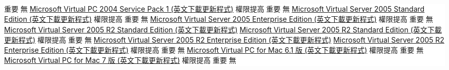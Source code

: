 <td style="border:1px solid black;">重要</td>
<td style="border:1px solid black;">無</td>
</tr>
<tr class="even">
<td style="border:1px solid black;"><a href="http://www.microsoft.com/downloads/details.aspx?familyid=17ffe5a2-3551-4858-93b6-5e25af87d808">Microsoft Virtual PC 2004 Service Pack 1 (英文下載更新程式)</a></td>
<td style="border:1px solid black;">權限提高</td>
<td style="border:1px solid black;">重要</td>
<td style="border:1px solid black;">無</td>
</tr>
<tr class="odd">
<td style="border:1px solid black;"><a href="http://www.microsoft.com/downloads/details.aspx?familyid=bc02ea6d-2884-4637-9894-3413a71329ee">Microsoft Virtual Server 2005 Standard Edition (英文下載更新程式)</a></td>
<td style="border:1px solid black;">權限提高</td>
<td style="border:1px solid black;">重要</td>
<td style="border:1px solid black;">無</td>
</tr>
<tr class="even">
<td style="border:1px solid black;"><a href="http://www.microsoft.com/downloads/details.aspx?familyid=da474b6f-9f0c-43f6-b432-050f7e76967d">Microsoft Virtual Server 2005 Enterprise Edition (英文下載更新程式)</a></td>
<td style="border:1px solid black;">權限提高</td>
<td style="border:1px solid black;">重要</td>
<td style="border:1px solid black;">無</td>
</tr>
<tr class="odd">
<td style="border:1px solid black;"><a href="http://www.microsoft.com/downloads/details.aspx?familyid=43fa1327-8e5e-4c92-901f-1ff2a0a087b4">Microsoft Virtual Server 2005 R2 Standard Edition (英文下載更新程式)</a>
<a href="http://www.microsoft.com/downloads/details.aspx?displaylang=zh-tw&amp;familyid=43fa1327-8e5e-4c92-901f-1ff2a0a087b4">Microsoft Virtual Server 2005 R2 Standard Edition (英文下載更新程式)</a></td>
<td style="border:1px solid black;">權限提高</td>
<td style="border:1px solid black;">重要</td>
<td style="border:1px solid black;">無</td>
</tr>
<tr class="even">
<td style="border:1px solid black;"><a href="http://www.microsoft.com/downloads/details.aspx?familyid=c2fc16c4-1fb0-4c09-b04a-684b40df8517">Microsoft Virtual Server 2005 R2 Enterprise Edition (英文下載更新程式)</a>
<a href="http://www.microsoft.com/downloads/details.aspx?displaylang=zh-tw&amp;familyid=c2fc16c4-1fb0-4c09-b04a-684b40df8517">Microsoft Virtual Server 2005 R2 Enterprise Edition (英文下載更新程式)</a></td>
<td style="border:1px solid black;">權限提高</td>
<td style="border:1px solid black;">重要</td>
<td style="border:1px solid black;">無</td>
</tr>
<tr class="odd">
<td style="border:1px solid black;"><a href="http://www.microsoft.com/mac/downloads.aspx">Microsoft Virtual PC for Mac 6.1 版 (英文下載更新程式)</a></td>
<td style="border:1px solid black;">權限提高</td>
<td style="border:1px solid black;">重要</td>
<td style="border:1px solid black;">無</td>
</tr>
<tr class="even">
<td style="border:1px solid black;"><a href="http://www.microsoft.com/mac/downloads.aspx">Microsoft Virtual PC for Mac 7 版 (英文下載更新程式)</a></td>
<td style="border:1px solid black;">權限提高</td>
<td style="border:1px solid black;">重要</td>
<td style="border:1px solid black;">無</td>
</tr>
</tbody>
</table>
  
